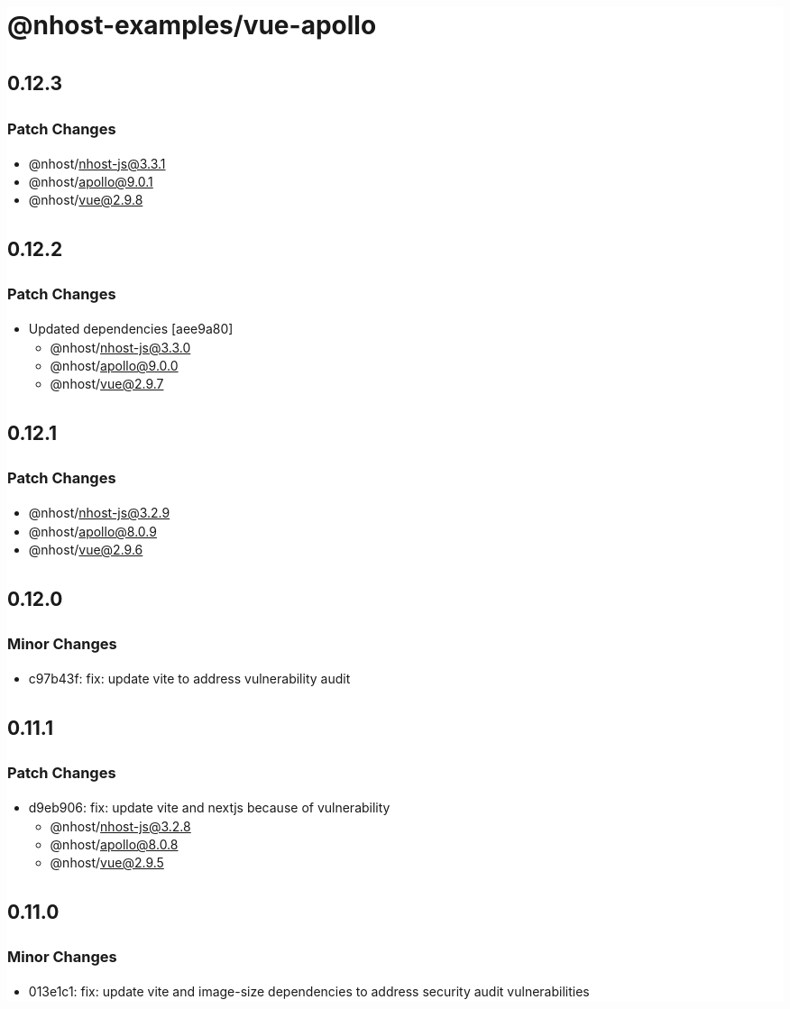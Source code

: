 # @nhost-examples/vue-apollo

## 0.12.3

### Patch Changes

- @nhost/nhost-js@3.3.1
- @nhost/apollo@9.0.1
- @nhost/vue@2.9.8

## 0.12.2

### Patch Changes

- Updated dependencies [aee9a80]
  - @nhost/nhost-js@3.3.0
  - @nhost/apollo@9.0.0
  - @nhost/vue@2.9.7

## 0.12.1

### Patch Changes

- @nhost/nhost-js@3.2.9
- @nhost/apollo@8.0.9
- @nhost/vue@2.9.6

## 0.12.0

### Minor Changes

- c97b43f: fix: update vite to address vulnerability audit

## 0.11.1

### Patch Changes

- d9eb906: fix: update vite and nextjs because of vulnerability
  - @nhost/nhost-js@3.2.8
  - @nhost/apollo@8.0.8
  - @nhost/vue@2.9.5

## 0.11.0

### Minor Changes

- 013e1c1: fix: update vite and image-size dependencies to address security audit vulnerabilities

